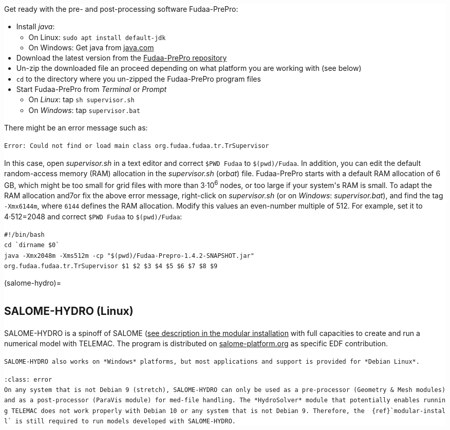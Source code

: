 Get ready with the pre- and post-processing software Fudaa-PrePro:

* Install *java*:
    + On Linux: `sudo apt install default-jdk`
    + On Windows: Get java from [java.com](https://java.com/)
* Download the latest version from the [Fudaa-PrePro repository](https://fudaa-project.atlassian.net/wiki/spaces/PREPRO/pages/237993985/Fudaa-Prepro+Downloads)
* Un-zip the downloaded file an proceed depending on what platform you are working with (see below)
* `cd` to the directory where you un-zipped the Fudaa-PrePro program files
* Start Fudaa-PrePro from *Terminal* or *Prompt*
    + On *Linux*: tap `sh supervisor.sh`
    + On *Windows*: tap `supervisor.bat`

There might be an error message such as:
```
Error: Could not find or load main class org.fudaa.fudaa.tr.TrSupervisor
```
In this case, open *supervisor.sh* in a text editor and correct `$PWD Fudaa` to `$(pwd)/Fudaa`. In addition, you can edit the default random-access memory (RAM) allocation in the *supervisor.sh* (or*bat*) file. Fudaa-PrePro starts with a default RAM allocation of 6 GB, which might be too small for grid files with more than 3·10<sup>6</sup> nodes, or too large if your system's RAM is small. To adapt the RAM allocation and7or fix the above error message, right-click on *supervisor.sh* (or on *Windows*: *supervisor.bat*), and find the tag `-Xmx6144m`, where `6144` defines the RAM allocation. Modify this values an even-number multiple of 512. For example, set it to 4·512=2048 and correct `$PWD Fudaa` to `$(pwd)/Fudaa`:

```
#!/bin/bash
cd `dirname $0`
java -Xmx2048m -Xms512m -cp "$(pwd)/Fudaa-Prepro-1.4.2-SNAPSHOT.jar"
org.fudaa.fudaa.tr.TrSupervisor $1 $2 $3 $4 $5 $6 $7 $8 $9
```

(salome-hydro)=
## SALOME-HYDRO (Linux)

SALOME-HYDRO is a spinoff of SALOME ([see description in the modular installation](#salome) with full capacities to create and run a numerical model with TELEMAC. The program is distributed on [salome-platform.org](https://www.salome-platform.org/contributions/edf_products/downloads/) as specific EDF contribution.

```{admonition} Linux
SALOME-HYDRO also works on *Windows* platforms, but most applications and support is provided for *Debian Linux*.
```

```{admonition} Outdated library links of the SALOME-HYDRO installer
:class: error
On any system that is not Debian 9 (stretch), SALOME-HYDRO can only be used as a pre-processor (Geometry & Mesh modules) and as a post-processor (ParaVis module) for med-file handling. The *HydroSolver* module that potentially enables running TELEMAC does not work properly with Debian 10 or any system that is not Debian 9. Therefore, the  {ref}`modular-install` is still required to run models developed with SALOME-HYDRO.
```
